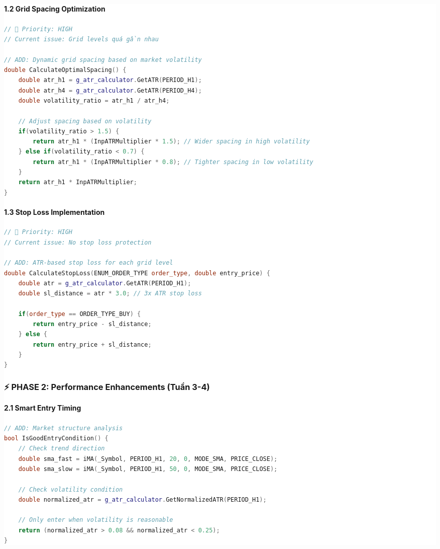 #### 1.2 **Grid Spacing Optimization**
```cpp
// 🎯 Priority: HIGH  
// Current issue: Grid levels quá gần nhau

// ADD: Dynamic grid spacing based on market volatility
double CalculateOptimalSpacing() {
    double atr_h1 = g_atr_calculator.GetATR(PERIOD_H1);
    double atr_h4 = g_atr_calculator.GetATR(PERIOD_H4);
    double volatility_ratio = atr_h1 / atr_h4;
    
    // Adjust spacing based on volatility
    if(volatility_ratio > 1.5) {
        return atr_h1 * (InpATRMultiplier * 1.5); // Wider spacing in high volatility
    } else if(volatility_ratio < 0.7) {
        return atr_h1 * (InpATRMultiplier * 0.8); // Tighter spacing in low volatility
    }
    return atr_h1 * InpATRMultiplier;
}
```

#### 1.3 **Stop Loss Implementation**
```cpp
// 🎯 Priority: HIGH
// Current issue: No stop loss protection

// ADD: ATR-based stop loss for each grid level
double CalculateStopLoss(ENUM_ORDER_TYPE order_type, double entry_price) {
    double atr = g_atr_calculator.GetATR(PERIOD_H1);
    double sl_distance = atr * 3.0; // 3x ATR stop loss
    
    if(order_type == ORDER_TYPE_BUY) {
        return entry_price - sl_distance;
    } else {
        return entry_price + sl_distance;
    }
}
```

### **⚡ PHASE 2: Performance Enhancements (Tuần 3-4)**

#### 2.1 **Smart Entry Timing**
```cpp
// ADD: Market structure analysis
bool IsGoodEntryCondition() {
    // Check trend direction
    double sma_fast = iMA(_Symbol, PERIOD_H1, 20, 0, MODE_SMA, PRICE_CLOSE);
    double sma_slow = iMA(_Symbol, PERIOD_H1, 50, 0, MODE_SMA, PRICE_CLOSE);
    
    // Check volatility condition
    double normalized_atr = g_atr_calculator.GetNormalizedATR(PERIOD_H1);
    
    // Only enter when volatility is reasonable
    return (normalized_atr > 0.08 && normalized_atr < 0.25);
}
```
